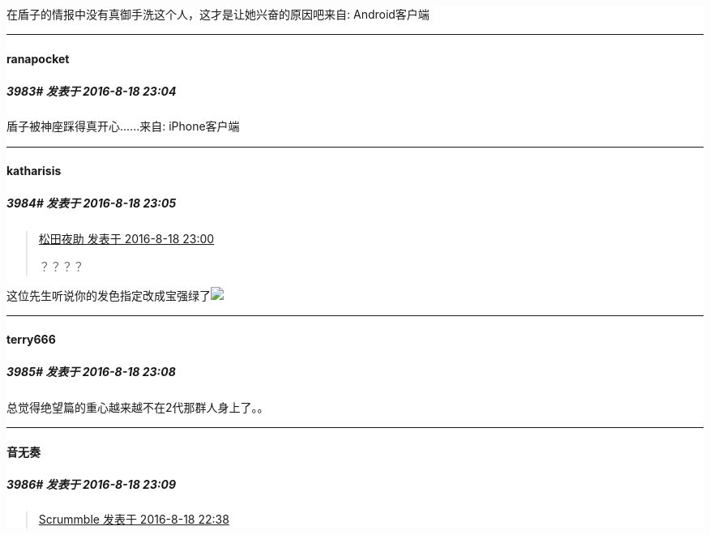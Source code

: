 在盾子的情报中没有真御手洗这个人，这才是让她兴奋的原因吧来自: Android客户端







-----

####  ranapocket  
##### 3983#       发表于 2016-8-18 23:04




盾子被神座踩得真开心......来自: iPhone客户端







-----

####  katharisis  
##### 3984#       发表于 2016-8-18 23:05



<blockquote><a href="httphttps://bbs.saraba1st.com/2b/forum.php?mod=redirect&amp;goto=findpost&amp;pid=33321715&amp;ptid=1301912" target="_blank">松田夜助 发表于 2016-8-18 23:00</a>

？？？？</blockquote>
这位先生听说你的发色指定改成宝强绿了<img src="https://static.saraba1st.com/image/smiley/face/116.gif" referrerpolicy="no-referrer">







-----

####  terry666  
##### 3985#       发表于 2016-8-18 23:08




总觉得绝望篇的重心越来越不在2代那群人身上了。。







-----

####  音无奏  
##### 3986#       发表于 2016-8-18 23:09



<blockquote><a href="httphttps://bbs.saraba1st.com/2b/forum.php?mod=redirect&amp;goto=findpost&amp;pid=33321503&amp;ptid=1301912" target="_blank">Scrummble 发表于 2016-8-18 22:38</a>
